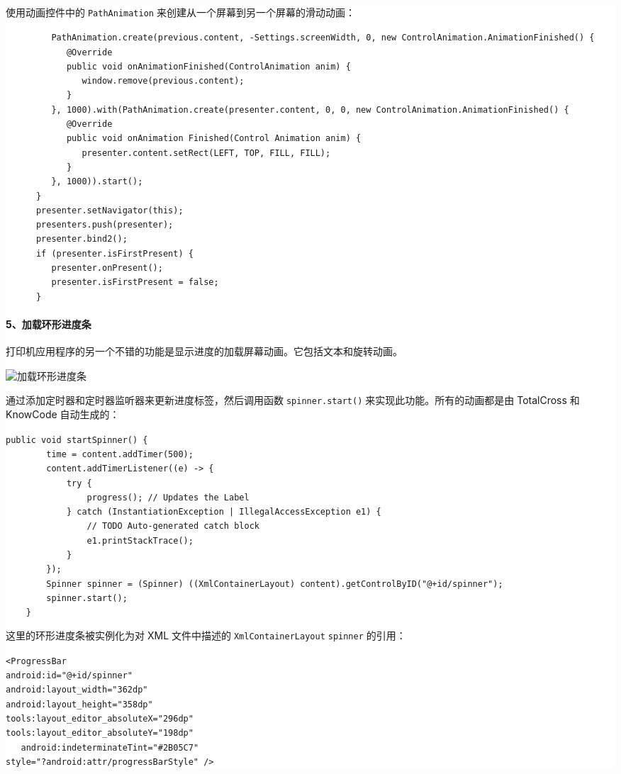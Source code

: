 使用动画控件中的 `PathAnimation` 来创建从一个屏幕到另一个屏幕的滑动动画：

```
         PathAnimation.create(previous.content, -Settings.screenWidth, 0, new ControlAnimation.AnimationFinished() {
            @Override
            public void onAnimationFinished(ControlAnimation anim) {
               window.remove(previous.content);
            }
         }, 1000).with(PathAnimation.create(presenter.content, 0, 0, new ControlAnimation.AnimationFinished() {
            @Override
            public void onAnimation Finished(Control Animation anim) {
               presenter.content.setRect(LEFT, TOP, FILL, FILL);
            }
         }, 1000)).start();
      }
      presenter.setNavigator(this);
      presenters.push(presenter);
      presenter.bind2();
      if (presenter.isFirstPresent) {
         presenter.onPresent();
         presenter.isFirstPresent = false;
      }
```

#### 5、加载环形进度条

打印机应用程序的另一个不错的功能是显示进度的加载屏幕动画。它包括文本和旋转动画。

![加载环形进度条][18]

通过添加定时器和定时器监听器来更新进度标签，然后调用函数 `spinner.start()` 来实现此功能。所有的动画都是由 TotalCross 和 KnowCode 自动生成的：

```
public void startSpinner() {
        time = content.addTimer(500);
        content.addTimerListener((e) -> {
            try {
                progress(); // Updates the Label
            } catch (InstantiationException | IllegalAccessException e1) {
                // TODO Auto-generated catch block
                e1.printStackTrace();
            }
        });
        Spinner spinner = (Spinner) ((XmlContainerLayout) content).getControlByID("@+id/spinner");
        spinner.start();
    }
```

这里的环形进度条被实例化为对 XML 文件中描述的 `XmlContainerLayout` `spinner` 的引用：

```
<ProgressBar
android:id="@+id/spinner"
android:layout_width="362dp"
android:layout_height="358dp"
tools:layout_editor_absoluteX="296dp"
tools:layout_editor_absoluteY="198dp"
   android:indeterminateTint="#2B05C7"
style="?android:attr/progressBarStyle" />
```


[#]: subject: (Build a printer UI for Raspberry Pi with XML and Java)
[#]: via: (https://opensource.com/article/21/3/raspberry-pi-totalcross)
[#]: author: (Edson Holanda Teixeira Junior https://opensource.com/users/edsonhtj)
[#]: collector: (lujun9972)
[#]: translator: (CoWave-Fall)
[#]: reviewer: (wxy)
[#]: publisher: ( )
[#]: url: ( )
[a]: https://opensource.com/users/edsonhtj
[b]: https://github.com/lujun9972
[1]: https://opensource.com/sites/default/files/styles/image-full-size/public/lead-images/gears_devops_learn_troubleshooting_lightbulb_tips_520.png?itok=HcN38NOk (Tips and gears turning)
[2]: https://opensource.com/article/20/7/totalcross-cross-platform-development
[3]: https://github.com/TotalCross/knowcode-xml
[4]: https://code.visualstudio.com/
[5]: https://opensource.com/article/20/6/open-source-alternatives-vs-code
[6]: https://developer.android.com/studio
[7]: https://marketplace.visualstudio.com/items?itemName=totalcross.vscode-totalcross
[8]: https://opensource.com/article/19/11/install-java-linux
[9]: https://opensource.com/article/20/7/install-java-mac
[10]: http://adoptopenjdk.net
[11]: https://opensource.com/life/16/7/stumbling-git
[12]: https://opensource.com/sites/default/files/uploads/01_printergui.png (printer init screen)
[13]: https://creativecommons.org/licenses/by-sa/4.0/
[14]: https://github.com/TotalCross/embedded-samples/tree/main/printer-application/src/main/resources/layout
[15]: https://totalcross.com/get-started/?utm_source=opensource&utm_medium=article&utm_campaign=printer
[16]: http://www.google.com/search?hl=en&q=allinurl%3Adocs.oracle.com+javase+docs+api+instantiationexception
[17]: http://www.google.com/search?hl=en&q=allinurl%3Adocs.oracle.com+javase+docs+api+illegalaccessexception
[18]: https://opensource.com/sites/default/files/uploads/03progressspinner.png (Loading Spinner)
[19]: https://www.raspberrypi.org/products/raspberry-pi-4-model-b/
[20]: https://opensource.com/sites/default/files/uploads/04_totalcross-deployrun.png (TotalCross: Deploy&Run)
[21]: https://opensource.com/sites/default/files/uploads/05_ssh.png (SSH user)
[22]: https://opensource.com/sites/default/files/uploads/06_ip.png (IP address)
[23]: https://opensource.com/sites/default/files/uploads/07_password.png (Password)
[24]: https://opensource.com/sites/default/files/uploads/08_path.png (Path)
[25]: https://github.com/TotalCross/embedded-samples
[26]: https://t.me/totalcrosscommunity